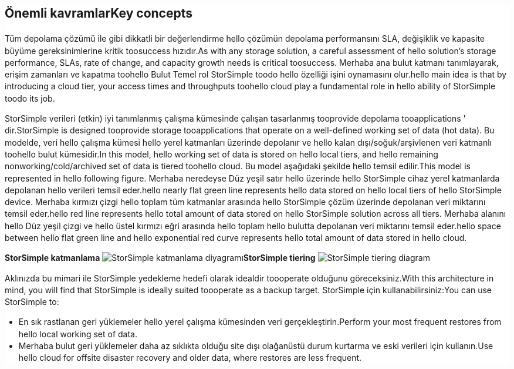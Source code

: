 ## <a name="key-concepts"></a><span data-ttu-id="2a6b1-123">Önemli kavramlar</span><span class="sxs-lookup"><span data-stu-id="2a6b1-123">Key concepts</span></span>

<span data-ttu-id="2a6b1-124">Tüm depolama çözümü ile gibi dikkatli bir değerlendirme hello çözümün depolama performansını SLA, değişiklik ve kapasite büyüme gereksinimlerine kritik toosuccess hızıdır.</span><span class="sxs-lookup"><span data-stu-id="2a6b1-124">As with any storage solution, a careful assessment of hello solution’s storage performance, SLAs, rate of change, and capacity growth needs is critical toosuccess.</span></span> <span data-ttu-id="2a6b1-125">Merhaba ana bulut katmanı tanımlayarak, erişim zamanları ve kapatma toohello Bulut Temel rol StorSimple toodo hello özelliği işini oynamasını olur.</span><span class="sxs-lookup"><span data-stu-id="2a6b1-125">hello main idea is that by introducing a cloud tier, your access times and throughputs toohello cloud play a fundamental role in hello ability of StorSimple toodo its job.</span></span>

<span data-ttu-id="2a6b1-126">StorSimple verileri (etkin) iyi tanımlanmış çalışma kümesinde çalışan tasarlanmış tooprovide depolama tooapplications ' dir.</span><span class="sxs-lookup"><span data-stu-id="2a6b1-126">StorSimple is designed tooprovide storage tooapplications that operate on a well-defined working set of data (hot data).</span></span> <span data-ttu-id="2a6b1-127">Bu modelde, veri hello çalışma kümesi hello yerel katmanları üzerinde depolanır ve hello kalan dışı/soğuk/arşivlenen veri katmanlı toohello bulut kümesidir.</span><span class="sxs-lookup"><span data-stu-id="2a6b1-127">In this model, hello working set of data is stored on hello local tiers, and hello remaining nonworking/cold/archived set of data is tiered toohello cloud.</span></span> <span data-ttu-id="2a6b1-128">Bu model aşağıdaki şekilde hello temsil edilir.</span><span class="sxs-lookup"><span data-stu-id="2a6b1-128">This model is represented in hello following figure.</span></span> <span data-ttu-id="2a6b1-129">Merhaba neredeyse Düz yeşil satır hello üzerinde hello StorSimple cihaz yerel katmanlarda depolanan hello verileri temsil eder.</span><span class="sxs-lookup"><span data-stu-id="2a6b1-129">hello nearly flat green line represents hello data stored on hello local tiers of hello StorSimple device.</span></span> <span data-ttu-id="2a6b1-130">Merhaba kırmızı çizgi hello toplam tüm katmanlar arasında hello StorSimple çözüm üzerinde depolanan veri miktarını temsil eder.</span><span class="sxs-lookup"><span data-stu-id="2a6b1-130">hello red line represents hello total amount of data stored on hello StorSimple solution across all tiers.</span></span> <span data-ttu-id="2a6b1-131">Merhaba alanını hello Düz yeşil çizgi ve hello üstel kırmızı eğri arasında hello toplam hello bulutta depolanan veri miktarını temsil eder.</span><span class="sxs-lookup"><span data-stu-id="2a6b1-131">hello space between hello flat green line and hello exponential red curve represents hello total amount of data stored in hello cloud.</span></span>

<span data-ttu-id="2a6b1-132">**StorSimple katmanlama**
![StorSimple katmanlama diyagramı](./media/storsimple-configure-backup-target-using-netbackup/image1.jpg)</span><span class="sxs-lookup"><span data-stu-id="2a6b1-132">**StorSimple tiering**
![StorSimple tiering diagram](./media/storsimple-configure-backup-target-using-netbackup/image1.jpg)</span></span>

<span data-ttu-id="2a6b1-133">Aklınızda bu mimari ile StorSimple yedekleme hedefi olarak idealdir toooperate olduğunu göreceksiniz.</span><span class="sxs-lookup"><span data-stu-id="2a6b1-133">With this architecture in mind, you will find that StorSimple is ideally suited toooperate as a backup target.</span></span> <span data-ttu-id="2a6b1-134">StorSimple için kullanabilirsiniz:</span><span class="sxs-lookup"><span data-stu-id="2a6b1-134">You can use StorSimple to:</span></span>
-   <span data-ttu-id="2a6b1-135">En sık rastlanan geri yüklemeler hello yerel çalışma kümesinden veri gerçekleştirin.</span><span class="sxs-lookup"><span data-stu-id="2a6b1-135">Perform your most frequent restores from hello local working set of data.</span></span>
-   <span data-ttu-id="2a6b1-136">Merhaba bulut geri yüklemeler daha az sıklıkta olduğu site dışı olağanüstü durum kurtarma ve eski verileri için kullanın.</span><span class="sxs-lookup"><span data-stu-id="2a6b1-136">Use hello cloud for offsite disaster recovery and older data, where restores are less frequent.</span></span>
